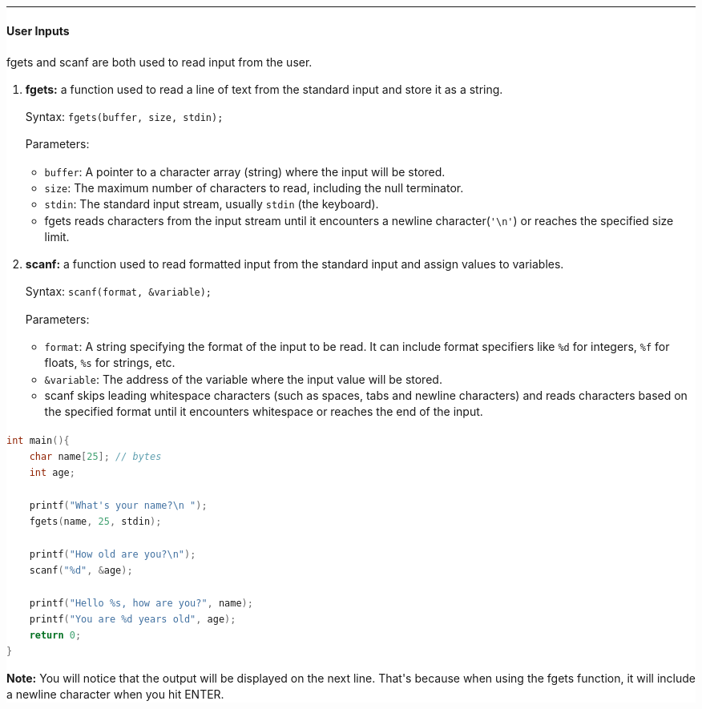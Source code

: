 

---



#### User Inputs

fgets and scanf are both used to read input from the user.

1. **fgets:** a function used to read a line of text from the standard input and store it as a string.

   Syntax: `fgets(buffer, size, stdin);`

   Parameters:

   - `buffer`: A pointer to a character array (string) where the input will be stored.
   - `size`: The maximum number of characters to read, including the null terminator.
   - `stdin`: The standard input stream, usually `stdin` (the keyboard).
   - fgets reads characters from the input stream until it encounters a newline character(`'\n'`) or reaches the specified size limit.

2. **scanf:** a function used to read formatted input from the standard input and assign values to variables.

   Syntax: `scanf(format, &variable);`

   Parameters:

   - `format`: A string specifying the format of the input to be read. It can include format specifiers like `%d` for integers, `%f` for floats, `%s` for strings, etc.
   - `&variable`: The address of the variable where the input value will be stored.
   - scanf skips leading whitespace characters (such as spaces, tabs and newline characters) and reads characters based on the specified format until it encounters whitespace or reaches the end of the input.

```c
int main(){
    char name[25]; // bytes
    int age;
    
    printf("What's your name?\n ");
    fgets(name, 25, stdin);
    
    printf("How old are you?\n");
    scanf("%d", &age);
    
    printf("Hello %s, how are you?", name);
    printf("You are %d years old", age);
 	return 0;
}
```



**Note:** You will notice that the output will be displayed on the next line. That's because when using the fgets function, it will include a newline character when you hit ENTER. 
